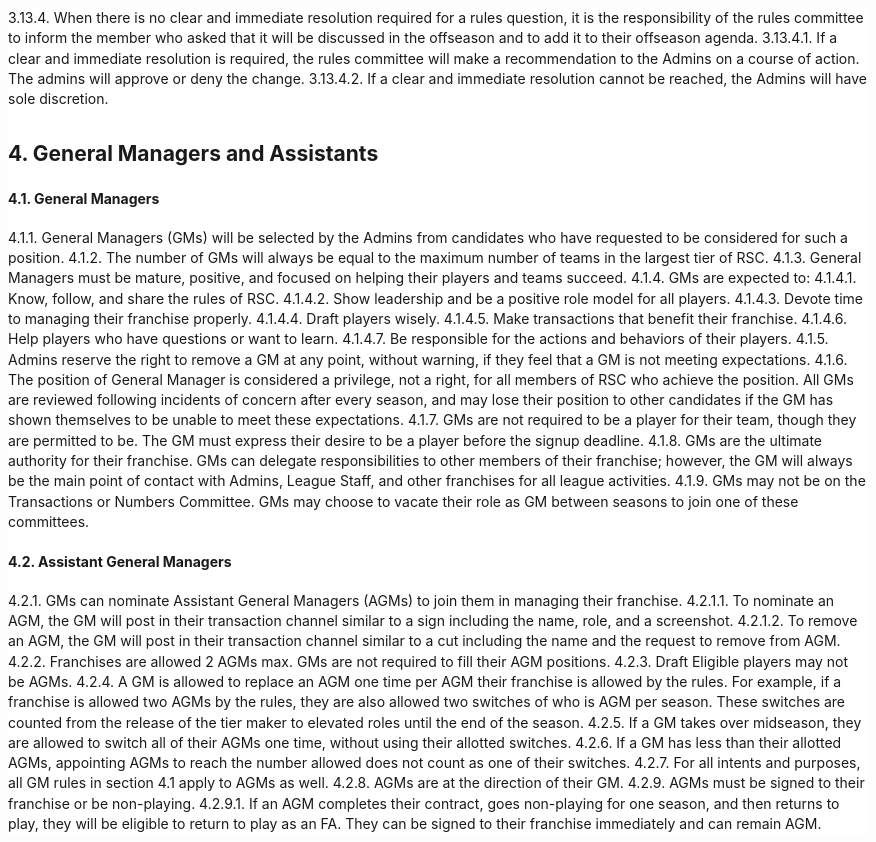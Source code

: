 3.13.4. When there is no clear and immediate resolution required for a rules question, it is the responsibility of the rules committee to inform the member who asked that it will be discussed in the offseason and to add it to their offseason agenda.
3.13.4.1. If a clear and immediate resolution is required, the rules committee will make a recommendation to the Admins on a course of action. The admins will approve or deny the change.
3.13.4.2. If a clear and immediate resolution cannot be reached, the Admins will have sole discretion.

## 4. General Managers and Assistants

#### 4.1. General Managers

4.1.1. General Managers (GMs) will be selected by the Admins from candidates who have requested to be considered for such a position.
4.1.2. The number of GMs will always be equal to the maximum number of teams in the largest tier of RSC.
4.1.3. General Managers must be mature, positive, and focused on helping their players and teams succeed.
4.1.4. GMs are expected to:
4.1.4.1. Know, follow, and share the rules of RSC.
4.1.4.2. Show leadership and be a positive role model for all players.
4.1.4.3. Devote time to managing their franchise properly.
4.1.4.4. Draft players wisely.
4.1.4.5. Make transactions that benefit their franchise.
4.1.4.6. Help players who have questions or want to learn.
4.1.4.7. Be responsible for the actions and behaviors of their players.
4.1.5. Admins reserve the right to remove a GM at any point, without warning, if they feel that a GM is not meeting expectations.
4.1.6. The position of General Manager is considered a privilege, not a right, for all members of RSC who achieve the position. All GMs are reviewed following incidents of concern after every season, and may lose their position to other candidates if the GM has shown themselves to be unable to meet these expectations.
4.1.7. GMs are not required to be a player for their team, though they are permitted to be. The GM must express their desire to be a player before the signup deadline.
4.1.8. GMs are the ultimate authority for their franchise. GMs can delegate responsibilities to other members of their franchise; however, the GM will always be the main point of contact with Admins, League Staff, and other franchises for all league activities.
4.1.9. GMs may not be on the Transactions or Numbers Committee. GMs may choose to vacate their role as GM between seasons to join one of these committees.

#### 4.2. Assistant General Managers

4.2.1. GMs can nominate Assistant General Managers (AGMs) to join them in managing their franchise.
4.2.1.1. To nominate an AGM, the GM will post in their transaction channel similar to a sign including the name, role, and a screenshot.
4.2.1.2. To remove an AGM, the GM will post in their transaction channel similar to a cut including the name and the request to remove from AGM.
4.2.2. Franchises are allowed 2 AGMs max. GMs are not required to fill their AGM positions.
4.2.3. Draft Eligible players may not be AGMs.
4.2.4. A GM is allowed to replace an AGM one time per AGM their franchise is allowed by the rules. For example, if a franchise is allowed two AGMs by the rules, they are also allowed two switches of who is AGM per season. These switches are counted from the release of the tier maker to elevated roles until the end of the season.
4.2.5. If a GM takes over midseason, they are allowed to switch all of their AGMs one time, without using their allotted switches.
4.2.6. If a GM has less than their allotted AGMs, appointing AGMs to reach the number allowed does not count as one of their switches.
4.2.7. For all intents and purposes, all GM rules in section 4.1 apply to AGMs as well.
4.2.8. AGMs are at the direction of their GM.
4.2.9. AGMs must be signed to their franchise or be non-playing.
4.2.9.1. If an AGM completes their contract, goes non-playing for one season, and then returns to play, they will be eligible to return to play as an FA. They can be signed to their franchise immediately and can remain AGM.